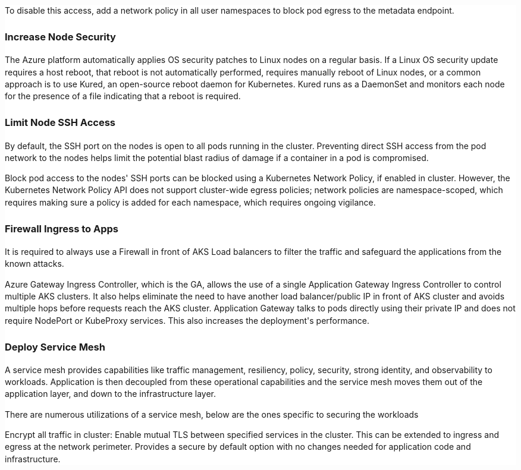 To disable this access, add a network policy in all user namespaces to
block pod egress to the metadata endpoint.

### Increase Node Security

The Azure platform automatically applies OS security patches to Linux
nodes on a regular basis. If a Linux OS security update requires a host
reboot, that reboot is not automatically performed, requires manually
reboot of Linux nodes, or a common approach is to use Kured, an
open-source reboot daemon for Kubernetes. Kured runs as a DaemonSet and
monitors each node for the presence of a file indicating that a reboot
is required.

### Limit Node SSH Access

By default, the SSH port on the nodes is open to all pods running in the
cluster. Preventing direct SSH access from the pod network to the nodes
helps limit the potential blast radius of damage if a container in a pod
is compromised.

Block pod access to the nodes' SSH ports can be blocked using a
Kubernetes Network Policy, if enabled in cluster. However, the
Kubernetes Network Policy API does not support cluster-wide egress
policies; network policies are namespace-scoped, which requires making
sure a policy is added for each namespace, which requires ongoing
vigilance.

### Firewall Ingress to Apps

It is required to always use a Firewall in front of AKS Load balancers
to filter the traffic and safeguard the applications from the known
attacks.

Azure Gateway Ingress Controller, which is the GA, allows the use of a
single Application Gateway Ingress Controller to control multiple AKS
clusters. It also helps eliminate the need to have another load
balancer/public IP in front of AKS cluster and avoids multiple hops
before requests reach the AKS cluster. Application Gateway talks to pods
directly using their private IP and does not require NodePort or
KubeProxy services. This also increases the deployment's performance.

### Deploy Service Mesh

A service mesh provides capabilities like traffic management,
resiliency, policy, security, strong identity, and observability to
workloads. Application is then decoupled from these operational
capabilities and the service mesh moves them out of the application
layer, and down to the infrastructure layer.

There are numerous utilizations of a service mesh, below are the ones
specific to securing the workloads

Encrypt all traffic in cluster: Enable mutual TLS between specified
services in the cluster. This can be extended to ingress and egress at
the network perimeter. Provides a secure by default option with no
changes needed for application code and infrastructure.
